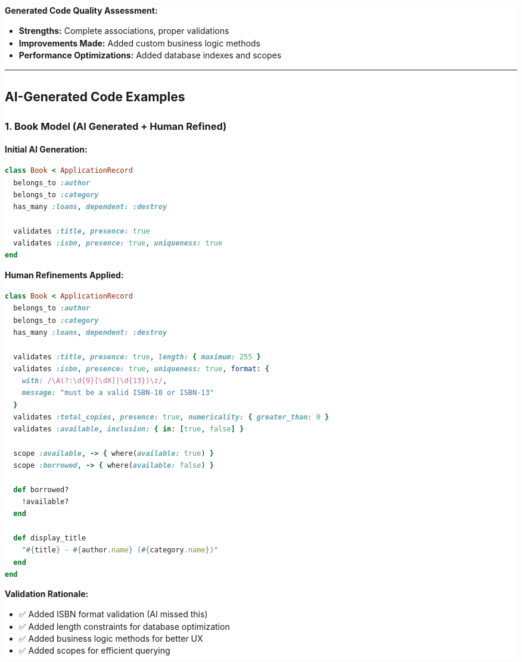 **Generated Code Quality Assessment:**
- **Strengths:** Complete associations, proper validations
- **Improvements Made:** Added custom business logic methods
- **Performance Optimizations:** Added database indexes and scopes

---

## AI-Generated Code Examples

### 1. Book Model (AI Generated + Human Refined)

**Initial AI Generation:**
```ruby
class Book < ApplicationRecord
  belongs_to :author
  belongs_to :category
  has_many :loans, dependent: :destroy

  validates :title, presence: true
  validates :isbn, presence: true, uniqueness: true
end
```

**Human Refinements Applied:**
```ruby
class Book < ApplicationRecord
  belongs_to :author
  belongs_to :category
  has_many :loans, dependent: :destroy

  validates :title, presence: true, length: { maximum: 255 }
  validates :isbn, presence: true, uniqueness: true, format: {
    with: /\A(?:\d{9}[\dX]|\d{13})\z/,
    message: "must be a valid ISBN-10 or ISBN-13"
  }
  validates :total_copies, presence: true, numericality: { greater_than: 0 }
  validates :available, inclusion: { in: [true, false] }

  scope :available, -> { where(available: true) }
  scope :borrowed, -> { where(available: false) }

  def borrowed?
    !available?
  end

  def display_title
    "#{title} - #{author.name} (#{category.name})"
  end
end
```

**Validation Rationale:**
- ✅ Added ISBN format validation (AI missed this)
- ✅ Added length constraints for database optimization
- ✅ Added business logic methods for better UX
- ✅ Added scopes for efficient querying

